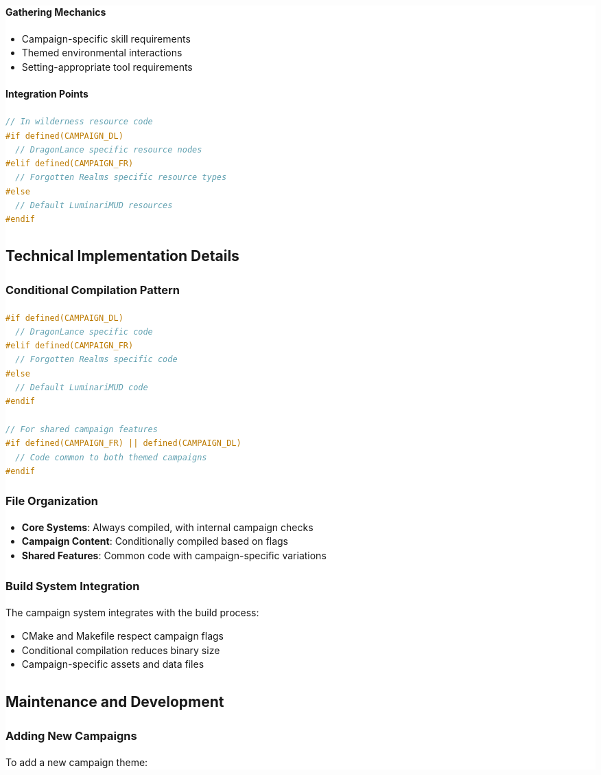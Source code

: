 #### Gathering Mechanics
- Campaign-specific skill requirements
- Themed environmental interactions
- Setting-appropriate tool requirements

#### Integration Points
```c
// In wilderness resource code
#if defined(CAMPAIGN_DL)
  // DragonLance specific resource nodes
#elif defined(CAMPAIGN_FR)
  // Forgotten Realms specific resource types
#else
  // Default LuminariMUD resources
#endif
```

## Technical Implementation Details

### Conditional Compilation Pattern
```c
#if defined(CAMPAIGN_DL)
  // DragonLance specific code
#elif defined(CAMPAIGN_FR)
  // Forgotten Realms specific code
#else
  // Default LuminariMUD code
#endif

// For shared campaign features
#if defined(CAMPAIGN_FR) || defined(CAMPAIGN_DL)
  // Code common to both themed campaigns
#endif
```

### File Organization
- **Core Systems**: Always compiled, with internal campaign checks
- **Campaign Content**: Conditionally compiled based on flags
- **Shared Features**: Common code with campaign-specific variations

### Build System Integration
The campaign system integrates with the build process:
- CMake and Makefile respect campaign flags
- Conditional compilation reduces binary size
- Campaign-specific assets and data files

## Maintenance and Development

### Adding New Campaigns
To add a new campaign theme:
